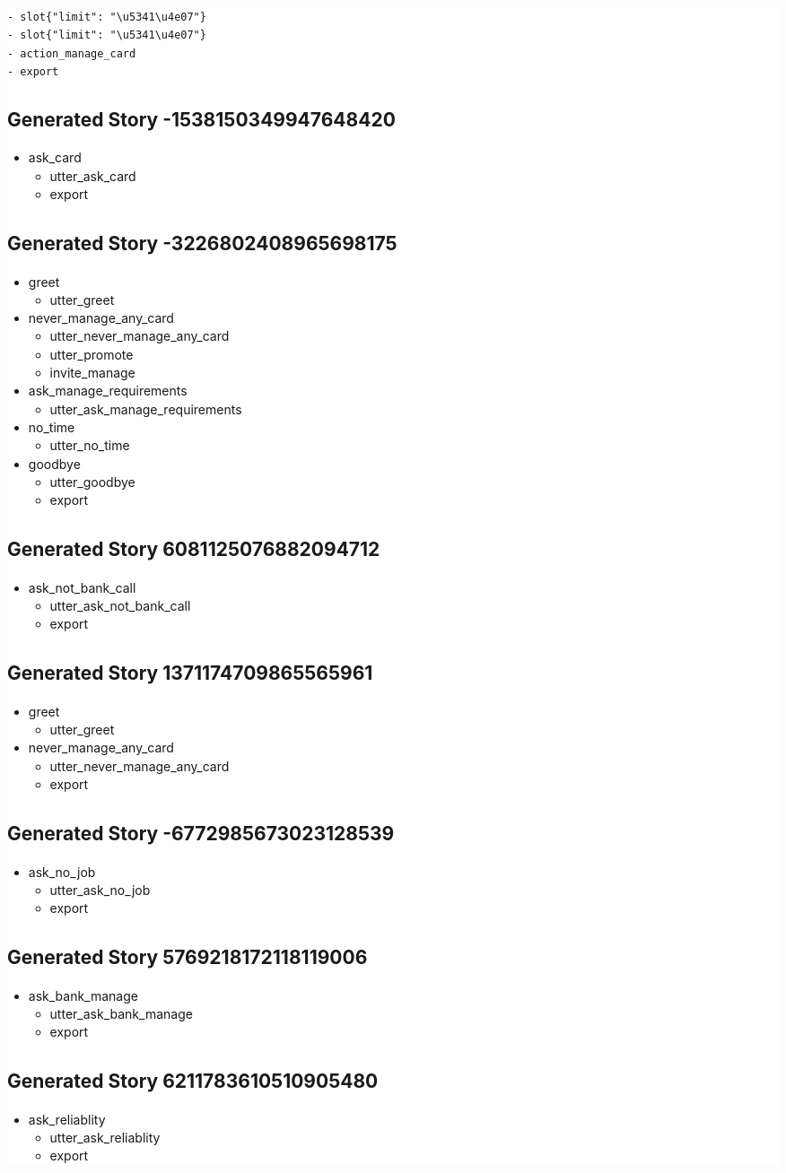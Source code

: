    - slot{"limit": "\u5341\u4e07"}
    - slot{"limit": "\u5341\u4e07"}
    - action_manage_card
    - export

## Generated Story -1538150349947648420
* ask_card
    - utter_ask_card
    - export

## Generated Story -3226802408965698175
* greet
    - utter_greet
* never_manage_any_card
    - utter_never_manage_any_card
    - utter_promote
    - invite_manage
* ask_manage_requirements
    - utter_ask_manage_requirements
* no_time
    - utter_no_time
* goodbye
    - utter_goodbye
    - export

## Generated Story 6081125076882094712
* ask_not_bank_call
    - utter_ask_not_bank_call
    - export

## Generated Story 1371174709865565961
* greet
    - utter_greet
* never_manage_any_card
    - utter_never_manage_any_card
    - export

## Generated Story -6772985673023128539
* ask_no_job
    - utter_ask_no_job
    - export

## Generated Story 5769218172118119006
* ask_bank_manage
    - utter_ask_bank_manage
    - export

## Generated Story 6211783610510905480
* ask_reliablity
    - utter_ask_reliablity
    - export

